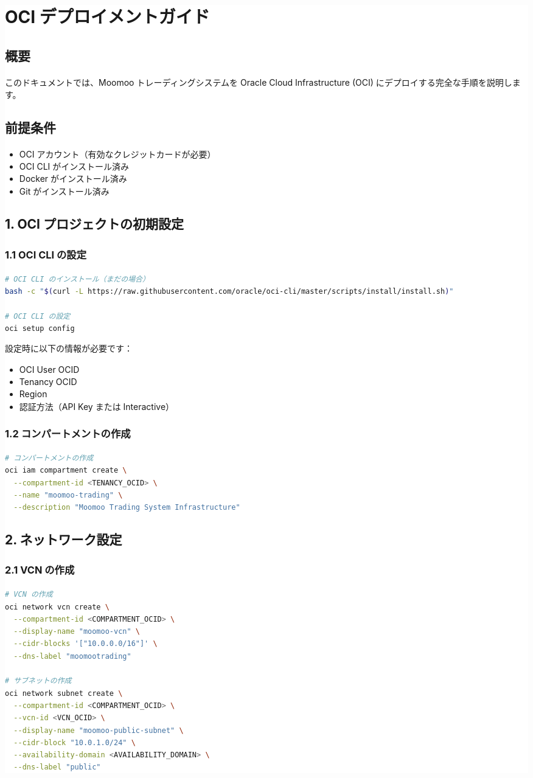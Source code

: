 # OCI デプロイメントガイド

## 概要

このドキュメントでは、Moomoo トレーディングシステムを Oracle Cloud Infrastructure (OCI) にデプロイする完全な手順を説明します。

## 前提条件

- OCI アカウント（有効なクレジットカードが必要）
- OCI CLI がインストール済み
- Docker がインストール済み
- Git がインストール済み

## 1. OCI プロジェクトの初期設定

### 1.1 OCI CLI の設定

```bash
# OCI CLI のインストール（まだの場合）
bash -c "$(curl -L https://raw.githubusercontent.com/oracle/oci-cli/master/scripts/install/install.sh)"

# OCI CLI の設定
oci setup config
```

設定時に以下の情報が必要です：
- OCI User OCID
- Tenancy OCID
- Region
- 認証方法（API Key または Interactive）

### 1.2 コンパートメントの作成

```bash
# コンパートメントの作成
oci iam compartment create \
  --compartment-id <TENANCY_OCID> \
  --name "moomoo-trading" \
  --description "Moomoo Trading System Infrastructure"
```

## 2. ネットワーク設定

### 2.1 VCN の作成

```bash
# VCN の作成
oci network vcn create \
  --compartment-id <COMPARTMENT_OCID> \
  --display-name "moomoo-vcn" \
  --cidr-blocks '["10.0.0.0/16"]' \
  --dns-label "moomootrading"

# サブネットの作成
oci network subnet create \
  --compartment-id <COMPARTMENT_OCID> \
  --vcn-id <VCN_OCID> \
  --display-name "moomoo-public-subnet" \
  --cidr-block "10.0.1.0/24" \
  --availability-domain <AVAILABILITY_DOMAIN> \
  --dns-label "public"
```